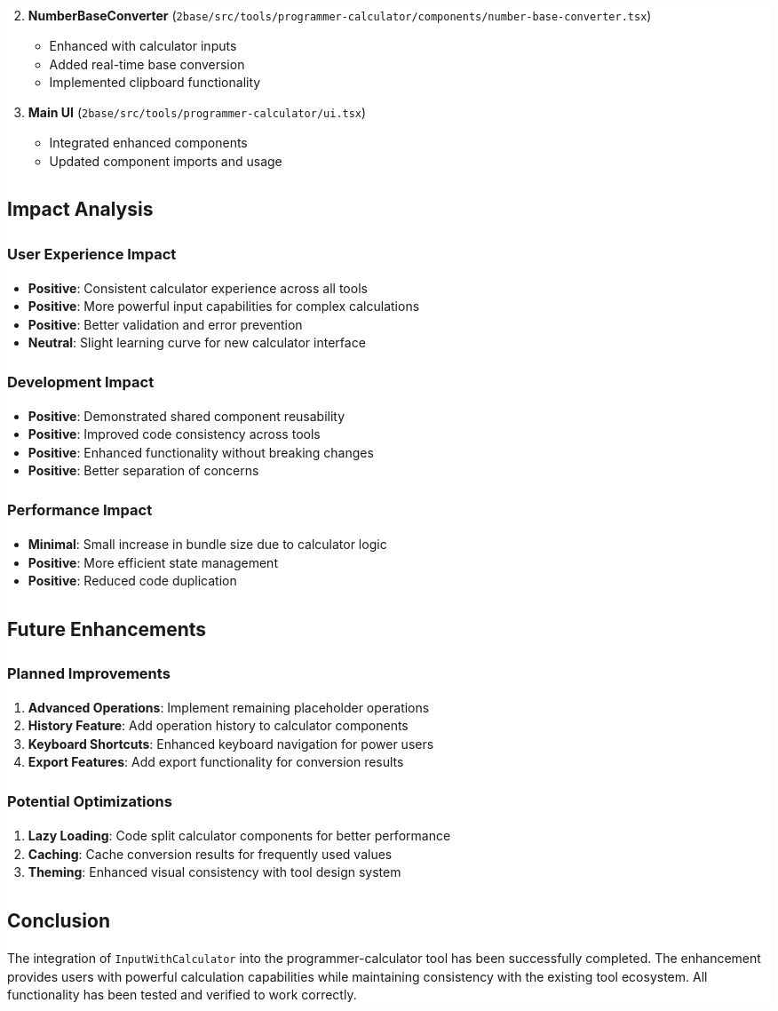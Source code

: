 2. **NumberBaseConverter** (`2base/src/tools/programmer-calculator/components/number-base-converter.tsx`)
   - Enhanced with calculator inputs
   - Added real-time base conversion
   - Implemented clipboard functionality

3. **Main UI** (`2base/src/tools/programmer-calculator/ui.tsx`)
   - Integrated enhanced components
   - Updated component imports and usage

## Impact Analysis

### User Experience Impact
- **Positive**: Consistent calculator experience across all tools
- **Positive**: More powerful input capabilities for complex calculations
- **Positive**: Better validation and error prevention
- **Neutral**: Slight learning curve for new calculator interface

### Development Impact
- **Positive**: Demonstrated shared component reusability
- **Positive**: Improved code consistency across tools
- **Positive**: Enhanced functionality without breaking changes
- **Positive**: Better separation of concerns

### Performance Impact
- **Minimal**: Small increase in bundle size due to calculator logic
- **Positive**: More efficient state management
- **Positive**: Reduced code duplication

## Future Enhancements

### Planned Improvements
1. **Advanced Operations**: Implement remaining placeholder operations
2. **History Feature**: Add operation history to calculator components
3. **Keyboard Shortcuts**: Enhanced keyboard navigation for power users
4. **Export Features**: Add export functionality for conversion results

### Potential Optimizations
1. **Lazy Loading**: Code split calculator components for better performance
2. **Caching**: Cache conversion results for frequently used values
3. **Theming**: Enhanced visual consistency with tool design system

## Conclusion

The integration of `InputWithCalculator` into the programmer-calculator tool has been successfully completed. The enhancement provides users with powerful calculation capabilities while maintaining consistency with the existing tool ecosystem. All functionality has been tested and verified to work correctly.
